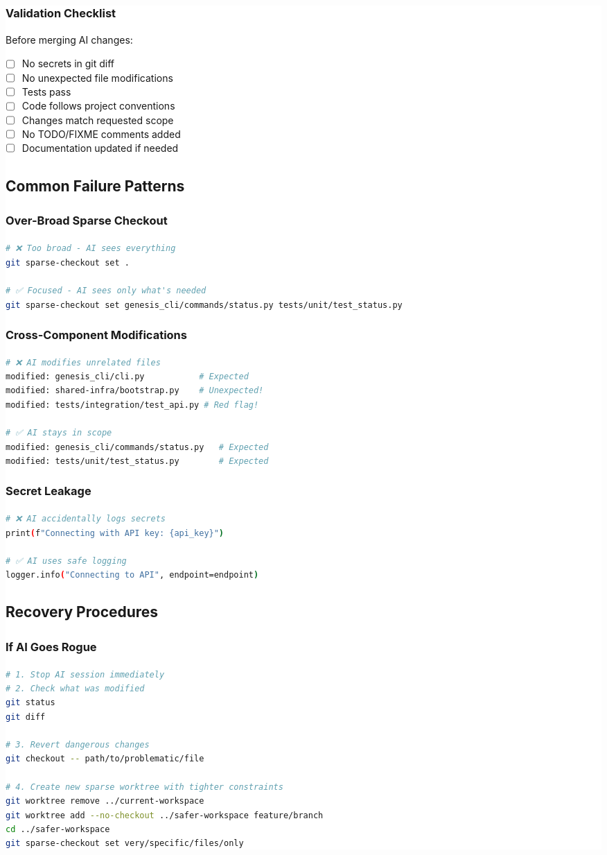 ### Validation Checklist
Before merging AI changes:
- [ ] No secrets in git diff
- [ ] No unexpected file modifications
- [ ] Tests pass
- [ ] Code follows project conventions
- [ ] Changes match requested scope
- [ ] No TODO/FIXME comments added
- [ ] Documentation updated if needed

## Common Failure Patterns

### Over-Broad Sparse Checkout
```bash
# ❌ Too broad - AI sees everything
git sparse-checkout set .

# ✅ Focused - AI sees only what's needed
git sparse-checkout set genesis_cli/commands/status.py tests/unit/test_status.py
```

### Cross-Component Modifications
```bash
# ❌ AI modifies unrelated files
modified: genesis_cli/cli.py           # Expected
modified: shared-infra/bootstrap.py    # Unexpected!
modified: tests/integration/test_api.py # Red flag!

# ✅ AI stays in scope
modified: genesis_cli/commands/status.py   # Expected
modified: tests/unit/test_status.py        # Expected
```

### Secret Leakage
```bash
# ❌ AI accidentally logs secrets
print(f"Connecting with API key: {api_key}")

# ✅ AI uses safe logging
logger.info("Connecting to API", endpoint=endpoint)
```

## Recovery Procedures

### If AI Goes Rogue
```bash
# 1. Stop AI session immediately
# 2. Check what was modified
git status
git diff

# 3. Revert dangerous changes
git checkout -- path/to/problematic/file

# 4. Create new sparse worktree with tighter constraints
git worktree remove ../current-workspace
git worktree add --no-checkout ../safer-workspace feature/branch
cd ../safer-workspace
git sparse-checkout set very/specific/files/only
```
